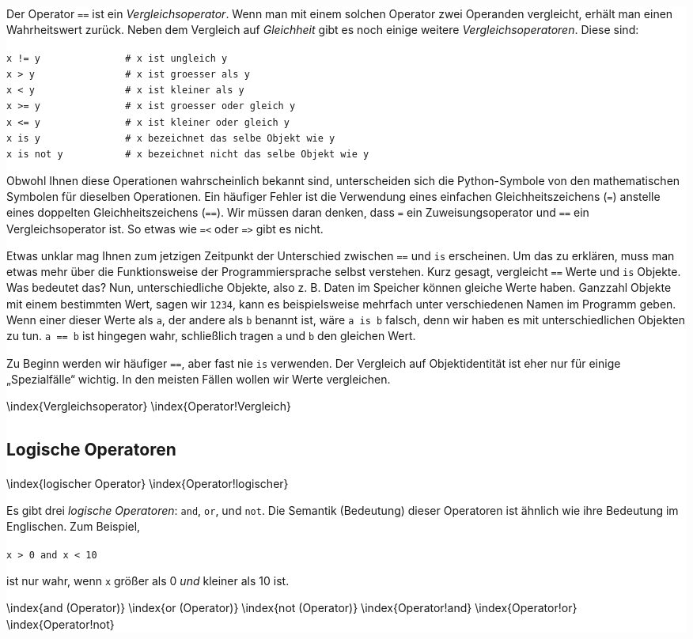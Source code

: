 Der Operator `==` ist ein *Vergleichsoperator*. Wenn man mit einem solchen Operator zwei Operanden vergleicht, erhält man einen Wahrheitswert zurück. Neben dem Vergleich auf *Gleichheit* gibt es noch einige weitere *Vergleichsoperatoren*. Diese sind:

~~~~ {.python}
x != y               # x ist ungleich y
x > y                # x ist groesser als y
x < y                # x ist kleiner als y
x >= y               # x ist groesser oder gleich y
x <= y               # x ist kleiner oder gleich y
x is y               # x bezeichnet das selbe Objekt wie y
x is not y           # x bezeichnet nicht das selbe Objekt wie y
~~~~

Obwohl Ihnen diese Operationen wahrscheinlich bekannt sind, unterscheiden sich die Python-Symbole von den mathematischen Symbolen für dieselben Operationen. Ein häufiger Fehler ist die Verwendung eines einfachen Gleichheitszeichens (`=`) anstelle eines doppelten Gleichheitszeichens (`==`). Wir müssen daran denken, dass `=` ein Zuweisungsoperator und `==` ein Vergleichsoperator ist. So etwas wie `=<` oder `=>` gibt es nicht.

Etwas unklar mag Ihnen zum jetzigen Zeitpunkt der Unterschied zwischen `==` und `is` erscheinen.
Um das zu erklären, muss man etwas mehr über die Funktionsweise der Programmiersprache selbst verstehen.
Kurz gesagt, vergleicht `==` Werte und `is` Objekte.
Was bedeutet das? Nun, unterschiedliche Objekte, also z. B. Daten im Speicher können gleiche Werte haben.
Ganzzahl Objekte mit einem bestimmten Wert, sagen wir `1234`, kann es beispielsweise mehrfach unter verschiedenen Namen im Programm geben.
Wenn einer dieser Werte als `a`, der andere als `b` benannt ist, wäre `a is b` falsch, denn wir haben es mit unterschiedlichen Objekten zu tun. `a == b` ist hingegen wahr, schließlich tragen `a` und `b` den gleichen Wert.

Zu Beginn werden wir häufiger `==`, aber fast nie `is` verwenden. Der Vergleich auf Objektidentität ist eher nur für einige „Spezialfälle“ wichtig. In den meisten Fällen wollen wir Werte vergleichen.

\index{Vergleichsoperator}
\index{Operator!Vergleich}

Logische Operatoren
-------------------

\index{logischer Operator}
\index{Operator!logischer}

Es gibt drei *logische Operatoren*: `and`, `or`, und `not`. Die Semantik (Bedeutung) dieser Operatoren ist ähnlich wie ihre Bedeutung im Englischen. Zum Beispiel,

`x > 0 and x < 10`

ist nur wahr, wenn `x` größer als 0 *und* kleiner als 10 ist.

\index{and (Operator)}
\index{or (Operator)}
\index{not (Operator)}
\index{Operator!and}
\index{Operator!or}
\index{Operator!not}
